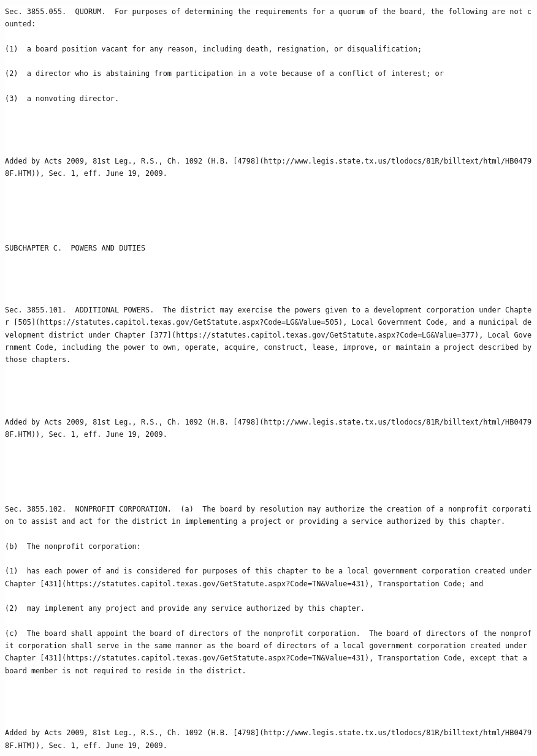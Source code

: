     
    
    
    
    Sec. 3855.055.  QUORUM.  For purposes of determining the requirements for a quorum of the board, the following are not counted:
    
    (1)  a board position vacant for any reason, including death, resignation, or disqualification;
    
    (2)  a director who is abstaining from participation in a vote because of a conflict of interest; or
    
    (3)  a nonvoting director.
    
    
    
    
    Added by Acts 2009, 81st Leg., R.S., Ch. 1092 (H.B. [4798](http://www.legis.state.tx.us/tlodocs/81R/billtext/html/HB04798F.HTM)), Sec. 1, eff. June 19, 2009.
    
    
    
    
    
    SUBCHAPTER C.  POWERS AND DUTIES
    
      
    
    
    Sec. 3855.101.  ADDITIONAL POWERS.  The district may exercise the powers given to a development corporation under Chapter [505](https://statutes.capitol.texas.gov/GetStatute.aspx?Code=LG&Value=505), Local Government Code, and a municipal development district under Chapter [377](https://statutes.capitol.texas.gov/GetStatute.aspx?Code=LG&Value=377), Local Government Code, including the power to own, operate, acquire, construct, lease, improve, or maintain a project described by those chapters.
    
    
    
    
    Added by Acts 2009, 81st Leg., R.S., Ch. 1092 (H.B. [4798](http://www.legis.state.tx.us/tlodocs/81R/billtext/html/HB04798F.HTM)), Sec. 1, eff. June 19, 2009.
    
    
    
    
    
    Sec. 3855.102.  NONPROFIT CORPORATION.  (a)  The board by resolution may authorize the creation of a nonprofit corporation to assist and act for the district in implementing a project or providing a service authorized by this chapter.
    
    (b)  The nonprofit corporation:
    
    (1)  has each power of and is considered for purposes of this chapter to be a local government corporation created under Chapter [431](https://statutes.capitol.texas.gov/GetStatute.aspx?Code=TN&Value=431), Transportation Code; and
    
    (2)  may implement any project and provide any service authorized by this chapter.
    
    (c)  The board shall appoint the board of directors of the nonprofit corporation.  The board of directors of the nonprofit corporation shall serve in the same manner as the board of directors of a local government corporation created under Chapter [431](https://statutes.capitol.texas.gov/GetStatute.aspx?Code=TN&Value=431), Transportation Code, except that a board member is not required to reside in the district.
    
    
    
    
    Added by Acts 2009, 81st Leg., R.S., Ch. 1092 (H.B. [4798](http://www.legis.state.tx.us/tlodocs/81R/billtext/html/HB04798F.HTM)), Sec. 1, eff. June 19, 2009.
    